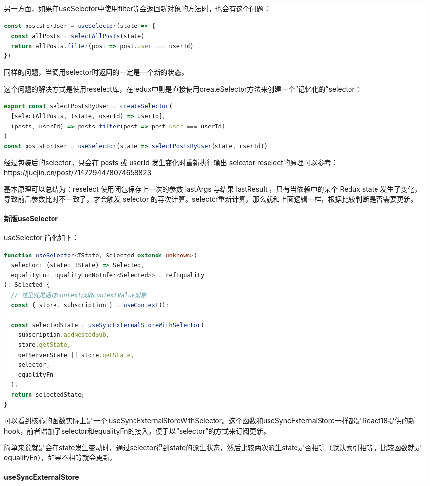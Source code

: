 另一方面，如果在useSelector中使用filter等会返回新对象的方法时，也会有这个问题：

```js
const postsForUser = useSelector(state => {
  const allPosts = selectAllPosts(state)
  return allPosts.filter(post => post.user === userId)
})
```

同样的问题，当调用selector时返回的一定是一个新的状态。

这个问题的解决方式是使用reselect库，在redux中则是直接使用createSelector方法来创建一个“记忆化的”selector：

```js
export const selectPostsByUser = createSelector(
  [selectAllPosts, (state, userId) => userId],
  (posts, userId) => posts.filter(post => post.user === userId)
)
const postsForUser = useSelector(state => selectPostsByUser(state, userId))
```

经过包装后的selector，只会在 posts 或 userId 发生变化时重新执行输出 selector
reselect的原理可以参考：https://juejin.cn/post/7147294478074658823

基本原理可以总结为：reselect 使用闭包保存上一次的参数 lastArgs 与结果 lastResult ，只有当依赖中的某个 Redux state 发生了变化，导致前后参数比对不一致了，才会触发 selector 的再次计算。selector重新计算，那么就和上面逻辑一样，根据比较判断是否需要更新。


#### 新版useSelector

useSelector 简化如下：

```ts
function useSelector<TState, Selected extends unknown>(
  selector: (state: TState) => Selected,
  equalityFn: EqualityFn<NoInfer<Selected>> = refEquality
): Selected {
  // 这里就是通过context获取contextValue对象
  const { store, subscription } = useContext();

  const selectedState = useSyncExternalStoreWithSelector(
    subscription.addNestedSub,
    store.getState,
    getServerState || store.getState,
    selector,
    equalityFn
  );
  return selectedState;
}
```

可以看到核心的函数实际上是一个 useSyncExternalStoreWithSelector。这个函数和useSyncExternalStore一样都是React18提供的新hook，前者增加了selector和equalityFn的接入，便于以“selector”的方式来订阅更新。

简单来说就是会在state发生变动时，通过selector得到state的派生状态，然后比较两次派生state是否相等（默认索引相等，比较函数就是equalityFn），如果不相等就会更新。

#### useSyncExternalStore


  [$$observable]: observable,
